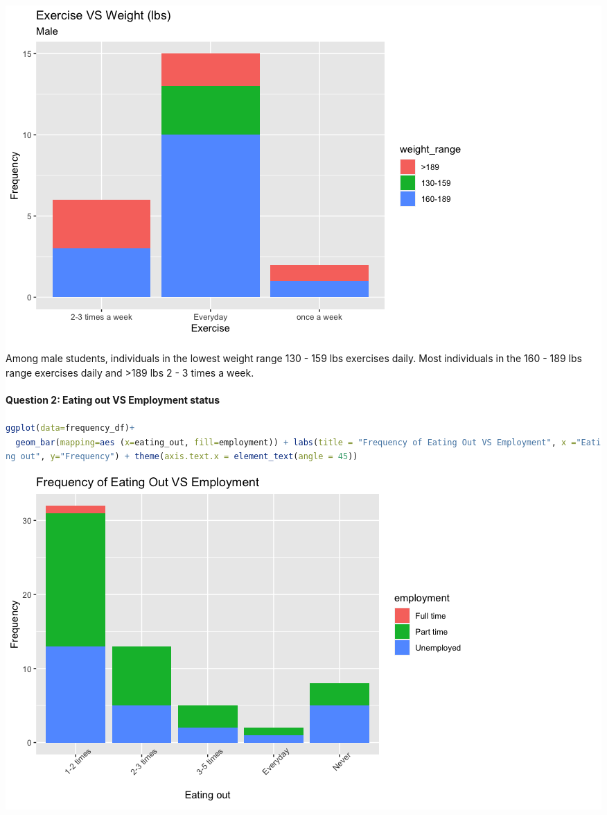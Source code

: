 ![](https://github.com/charlenelow/Food-Choices-and-Preferences-of-College-Students/blob/main/unnamed-chunk-20-1.png)

Among male students, individuals in the lowest weight range 130 - 159
lbs exercises daily. Most individuals in the 160 - 189 lbs range
exercises daily and \>189 lbs 2 - 3 times a week.

#### Question 2: Eating out VS Employment status

``` r
ggplot(data=frequency_df)+
  geom_bar(mapping=aes (x=eating_out, fill=employment)) + labs(title = "Frequency of Eating Out VS Employment", x ="Eating out", y="Frequency") + theme(axis.text.x = element_text(angle = 45))
```

![](https://github.com/charlenelow/Food-Choices-and-Preferences-of-College-Students/blob/main/unnamed-chunk-21-1.png)
